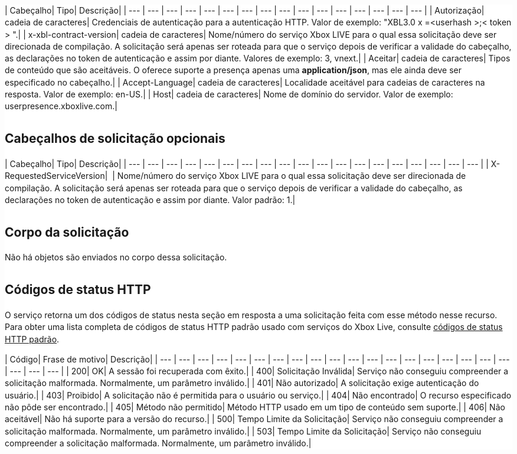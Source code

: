 | Cabeçalho| Tipo| Descrição| 
| --- | --- | --- | --- | --- | --- | --- | --- | --- | --- | --- | --- | --- | --- | --- | --- | 
| Autorização| cadeia de caracteres| Credenciais de autenticação para a autenticação HTTP. Valor de exemplo: "XBL3.0 x =&lt;userhash >;&lt; token > ".| 
| x-xbl-contract-version| cadeia de caracteres| Nome/número do serviço Xbox LIVE para o qual essa solicitação deve ser direcionada de compilação. A solicitação será apenas ser roteada para que o serviço depois de verificar a validade do cabeçalho, as declarações no token de autenticação e assim por diante. Valores de exemplo: 3, vnext.| 
| Aceitar| cadeia de caracteres| Tipos de conteúdo que são aceitáveis. O oferece suporte a presença apenas uma <b>application/json</b>, mas ele ainda deve ser especificado no cabeçalho.| 
| Accept-Language| cadeia de caracteres| Localidade aceitável para cadeias de caracteres na resposta. Valor de exemplo: en-US.| 
| Host| cadeia de caracteres| Nome de domínio do servidor. Valor de exemplo: userpresence.xboxlive.com.| 
  
<a id="ID4EMBAC"></a>

 
## <a name="optional-request-headers"></a>Cabeçalhos de solicitação opcionais
 
| Cabeçalho| Tipo| Descrição| 
| --- | --- | --- | --- | --- | --- | --- | --- | --- | --- | --- | --- | --- | --- | --- | --- | --- | --- | --- | 
| X-RequestedServiceVersion|  | Nome/número do serviço Xbox LIVE para o qual essa solicitação deve ser direcionada de compilação. A solicitação será apenas ser roteada para que o serviço depois de verificar a validade do cabeçalho, as declarações no token de autenticação e assim por diante. Valor padrão: 1.| 
  
<a id="ID4EMCAC"></a>

 
## <a name="request-body"></a>Corpo da solicitação
 
Não há objetos são enviados no corpo dessa solicitação.
  
<a id="ID4EXCAC"></a>

 
## <a name="http-status-codes"></a>Códigos de status HTTP
 
O serviço retorna um dos códigos de status nesta seção em resposta a uma solicitação feita com esse método nesse recurso. Para obter uma lista completa de códigos de status HTTP padrão usado com serviços do Xbox Live, consulte [códigos de status HTTP padrão](../../additional/httpstatuscodes.md).
 
| Código| Frase de motivo| Descrição| 
| --- | --- | --- | --- | --- | --- | --- | --- | --- | --- | --- | --- | --- | --- | --- | --- | --- | --- | --- | --- | --- | --- | 
| 200| OK| A sessão foi recuperada com êxito.| 
| 400| Solicitação Inválida| Serviço não conseguiu compreender a solicitação malformada. Normalmente, um parâmetro inválido.| 
| 401| Não autorizado| A solicitação exige autenticação do usuário.| 
| 403| Proibido| A solicitação não é permitida para o usuário ou serviço.| 
| 404| Não encontrado| O recurso especificado não pôde ser encontrado.| 
| 405| Método não permitido| Método HTTP usado em um tipo de conteúdo sem suporte.| 
| 406| Não aceitável| Não há suporte para a versão do recurso.| 
| 500| Tempo Limite da Solicitação| Serviço não conseguiu compreender a solicitação malformada. Normalmente, um parâmetro inválido.| 
| 503| Tempo Limite da Solicitação| Serviço não conseguiu compreender a solicitação malformada. Normalmente, um parâmetro inválido.| 
  